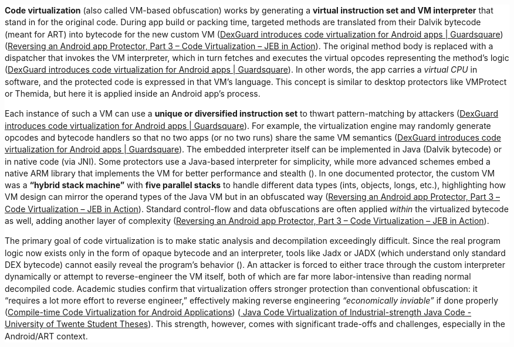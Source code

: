 **Code virtualization** (also called VM-based obfuscation) works by generating a **virtual instruction set and VM interpreter** that stand in for the original code. During app build or packing time, targeted methods are translated from their Dalvik bytecode (meant for ART) into bytecode for the new custom VM ([DexGuard introduces code virtualization for Android apps | Guardsquare](https://www.guardsquare.com/blog/dexguard-introduces-code-virtualization-android#:~:text=Code%20virtualization%20transforms%20your%20method,native%20VM%20executes%20the%20instructions)) ([Reversing an Android app Protector, Part 3 – Code Virtualization – JEB in Action](https://www.pnfsoftware.com/blog/reversing-android-protector-virtualization/#:~:text=Virtualization%20in%20the%20context%20of,code%20protection%20means)). The original method body is replaced with a dispatcher that invokes the VM interpreter, which in turn fetches and executes the virtual opcodes representing the method’s logic ([DexGuard introduces code virtualization for Android apps | Guardsquare](https://www.guardsquare.com/blog/dexguard-introduces-code-virtualization-android#:~:text=Code%20virtualization%20transforms%20your%20method,VMs%2C%20each%20with%20their%20own)). In other words, the app carries a *virtual CPU* in software, and the protected code is expressed in that VM’s language. This concept is similar to desktop protectors like VMProtect or Themida, but here it is applied inside an Android app’s process.

Each instance of such a VM can use a **unique or diversified instruction set** to thwart pattern-matching by attackers ([DexGuard introduces code virtualization for Android apps | Guardsquare](https://www.guardsquare.com/blog/dexguard-introduces-code-virtualization-android#:~:text=Code%20virtualization%20transforms%20your%20method,native%20VM%20executes%20the%20instructions)). For example, the virtualization engine may randomly generate opcodes and bytecode handlers so that no two apps (or no two runs) share the same VM semantics ([DexGuard introduces code virtualization for Android apps | Guardsquare](https://www.guardsquare.com/blog/dexguard-introduces-code-virtualization-android#:~:text=Code%20virtualization%20transforms%20your%20method,native%20VM%20executes%20the%20instructions)). The embedded interpreter itself can be implemented in Java (Dalvik bytecode) or in native code (via JNI). Some protectors use a Java-based interpreter for simplicity, while more advanced schemes embed a native ARM library that implements the VM for better performance and stealth ([](https://i.blackhat.com/BH-US-23/Presentations/US-23-Wu-Malware-Mobile-Endoscope.pdf#:~:text=%E2%80%A2%20Implement%20virtual%20machine%20in,Packer%20Scenario)). In one documented protector, the custom VM was a **“hybrid stack machine”** with **five parallel stacks** to handle different data types (ints, objects, longs, etc.), highlighting how VM design can mirror the operand types of the Java VM but in an obfuscated way ([Reversing an Android app Protector, Part 3 – Code Virtualization – JEB in Action](https://www.pnfsoftware.com/blog/reversing-android-protector-virtualization/#:~:text=,integers%2C%20including%20boolean%20and%20char)). Standard control-flow and data obfuscations are often applied *within* the virtualized bytecode as well, adding another layer of complexity ([Reversing an Android app Protector, Part 3 – Code Virtualization – JEB in Action](https://www.pnfsoftware.com/blog/reversing-android-protector-virtualization/#:~:text=While%20the%20general%20features%20of,original%20behavior%20of%20C0%2C%20etc)).

The primary goal of code virtualization is to make static analysis and decompilation exceedingly difficult. Since the real program logic now exists only in the form of opaque bytecode and an interpreter, tools like Jadx or JADX (which understand only standard DEX bytecode) cannot easily reveal the program’s behavior ([](https://i.blackhat.com/BH-US-23/Presentations/US-23-Wu-Malware-Mobile-Endoscope.pdf#:~:text=Compiling%20code%20into%20bytecode%20comprising,Based%20Obfuscation)). An attacker is forced to either trace through the custom interpreter dynamically or attempt to reverse-engineer the VM itself, both of which are far more labor-intensive than reading normal decompiled code. Academic studies confirm that virtualization offers stronger protection than conventional obfuscation: it “requires a lot more effort to reverse engineer,” effectively making reverse engineering *“economically inviable”* if done properly ([Compile-time Code Virtualization for Android Applications](https://eprints.whiterose.ac.uk/160627/7/Dex2VM.pdf#:~:text=does%20not%20exist%20,discuss%20Dex2VM%E2%80%99s%20limitations%2C%20poten%02tial%20countermeasures)) ([ Java Code Virtualization of Industrial-strength Java Code  - University of Twente Student Theses](https://essay.utwente.nl/70562/#:~:text=runs%20a%20factor%201%20to,experiments%20have%20been%20used%20to)). This strength, however, comes with significant trade-offs and challenges, especially in the Android/ART context.
